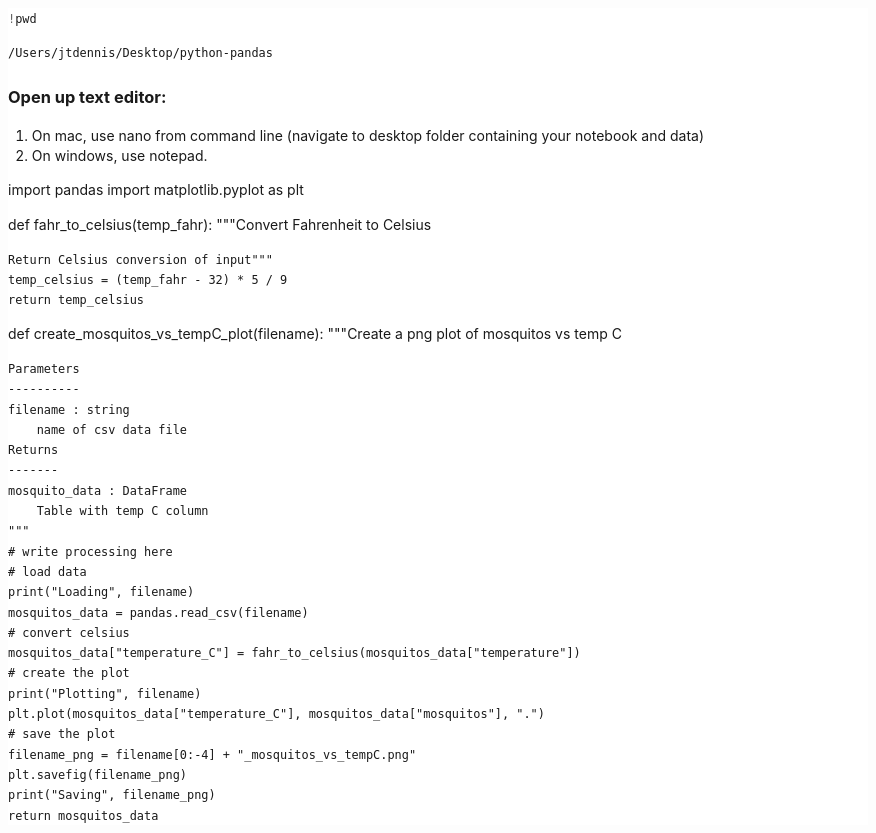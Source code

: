 
```python
!pwd
```

    /Users/jtdennis/Desktop/python-pandas


### Open up text editor:

1. On mac, use nano from command line (navigate to desktop folder containing your notebook and data)
2. On windows, use notepad.

import pandas
import matplotlib.pyplot as plt

def fahr_to_celsius(temp_fahr):
    """Convert Fahrenheit to Celsius
    
    Return Celsius conversion of input"""
    temp_celsius = (temp_fahr - 32) * 5 / 9
    return temp_celsius

def create_mosquitos_vs_tempC_plot(filename):
    """Create a png plot of mosquitos vs temp C

    Parameters
    ----------
    filename : string
        name of csv data file
    Returns
    -------
    mosquito_data : DataFrame
        Table with temp C column
    """
    # write processing here
    # load data
    print("Loading", filename)
    mosquitos_data = pandas.read_csv(filename)
    # convert celsius
    mosquitos_data["temperature_C"] = fahr_to_celsius(mosquitos_data["temperature"])
    # create the plot
    print("Plotting", filename)
    plt.plot(mosquitos_data["temperature_C"], mosquitos_data["mosquitos"], ".")
    # save the plot
    filename_png = filename[0:-4] + "_mosquitos_vs_tempC.png"
    plt.savefig(filename_png)
    print("Saving", filename_png)
    return mosquitos_data

